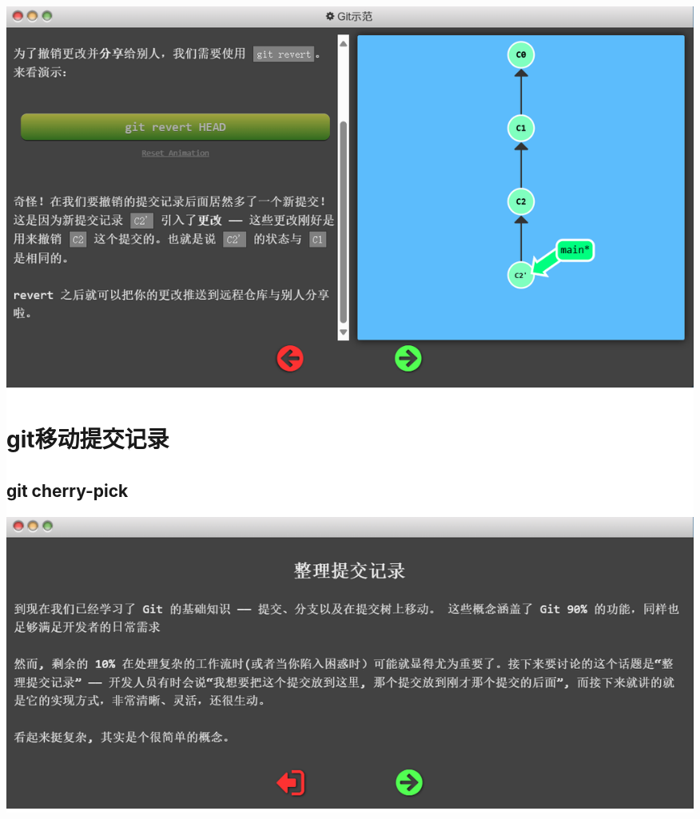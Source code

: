 ![image-20250912143843279](Git-Note.assets/image-20250912143843279.png)

# git移动提交记录

## git  cherry-pick

![image-20250912143923394](Git-Note.assets/image-20250912143923394.png)
